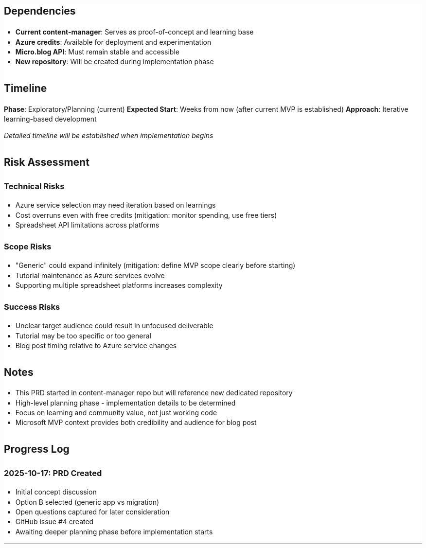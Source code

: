 ## Dependencies

- **Current content-manager**: Serves as proof-of-concept and learning base
- **Azure credits**: Available for deployment and experimentation
- **Micro.blog API**: Must remain stable and accessible
- **New repository**: Will be created during implementation phase

## Timeline

**Phase**: Exploratory/Planning (current)
**Expected Start**: Weeks from now (after current MVP is established)
**Approach**: Iterative learning-based development

*Detailed timeline will be established when implementation begins*

## Risk Assessment

### Technical Risks
- Azure service selection may need iteration based on learnings
- Cost overruns even with free credits (mitigation: monitor spending, use free tiers)
- Spreadsheet API limitations across platforms

### Scope Risks
- "Generic" could expand infinitely (mitigation: define MVP scope clearly before starting)
- Tutorial maintenance as Azure services evolve
- Supporting multiple spreadsheet platforms increases complexity

### Success Risks
- Unclear target audience could result in unfocused deliverable
- Tutorial may be too specific or too general
- Blog post timing relative to Azure service changes

## Notes

- This PRD started in content-manager repo but will reference new dedicated repository
- High-level planning phase - implementation details to be determined
- Focus on learning and community value, not just working code
- Microsoft MVP context provides both credibility and audience for blog post

## Progress Log

### 2025-10-17: PRD Created
- Initial concept discussion
- Option B selected (generic app vs migration)
- Open questions captured for later consideration
- GitHub issue #4 created
- Awaiting deeper planning phase before implementation starts

---
